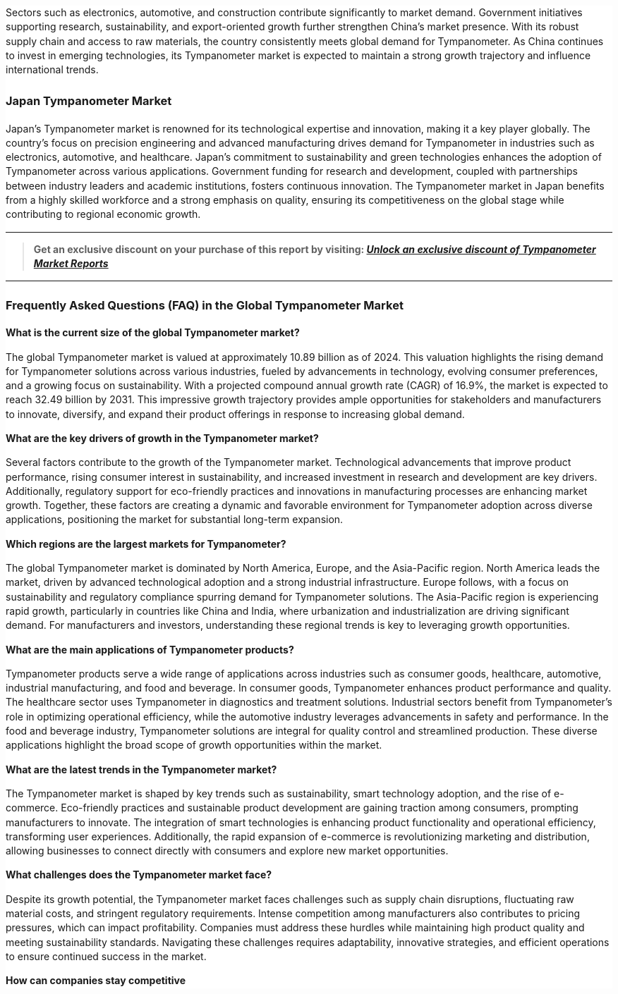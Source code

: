 Sectors such as electronics, automotive, and construction contribute significantly to market demand. Government initiatives supporting research, sustainability, and export-oriented growth further strengthen China&rsquo;s market presence. With its robust supply chain and access to raw materials, the country consistently meets global demand for Tympanometer. As China continues to invest in emerging technologies, its Tympanometer market is expected to maintain a strong growth trajectory and influence international trends.</p><h3>Japan Tympanometer Market</h3><p>Japan&rsquo;s Tympanometer market is renowned for its technological expertise and innovation, making it a key player globally. The country&rsquo;s focus on precision engineering and advanced manufacturing drives demand for Tympanometer in industries such as electronics, automotive, and healthcare. Japan&rsquo;s commitment to sustainability and green technologies enhances the adoption of Tympanometer across various applications. Government funding for research and development, coupled with partnerships between industry leaders and academic institutions, fosters continuous innovation. The Tympanometer market in Japan benefits from a highly skilled workforce and a strong emphasis on quality, ensuring its competitiveness on the global stage while contributing to regional economic growth.</p><hr /><blockquote><p><strong>Get an exclusive discount on your purchase of this report by visiting: <em><a href="://marketresearchpulse.com/ask-for-discount/69895?utm_source=Github&amp;utm_medium=0119">Unlock an exclusive discount of Tympanometer Market Reports</a></em>&nbsp;</strong></p></blockquote><hr /><h3>Frequently Asked Questions (FAQ) in the Global Tympanometer Market</h3><p><strong>What is the current size of the global Tympanometer market?</strong></p><p>The global Tympanometer market is valued at approximately 10.89 billion as of 2024. This valuation highlights the rising demand for Tympanometer solutions across various industries, fueled by advancements in technology, evolving consumer preferences, and a growing focus on sustainability. With a projected compound annual growth rate (CAGR) of 16.9%, the market is expected to reach 32.49 billion by 2031. This impressive growth trajectory provides ample opportunities for stakeholders and manufacturers to innovate, diversify, and expand their product offerings in response to increasing global demand.</p><p><strong>What are the key drivers of growth in the Tympanometer market?</strong></p><p>Several factors contribute to the growth of the Tympanometer market. Technological advancements that improve product performance, rising consumer interest in sustainability, and increased investment in research and development are key drivers. Additionally, regulatory support for eco-friendly practices and innovations in manufacturing processes are enhancing market growth. Together, these factors are creating a dynamic and favorable environment for Tympanometer adoption across diverse applications, positioning the market for substantial long-term expansion.</p><p><strong>Which regions are the largest markets for Tympanometer?</strong></p><p>The global Tympanometer market is dominated by North America, Europe, and the Asia-Pacific region. North America leads the market, driven by advanced technological adoption and a strong industrial infrastructure. Europe follows, with a focus on sustainability and regulatory compliance spurring demand for Tympanometer solutions. The Asia-Pacific region is experiencing rapid growth, particularly in countries like China and India, where urbanization and industrialization are driving significant demand. For manufacturers and investors, understanding these regional trends is key to leveraging growth opportunities.</p><p><strong>What are the main applications of Tympanometer products?</strong></p><p>Tympanometer products serve a wide range of applications across industries such as consumer goods, healthcare, automotive, industrial manufacturing, and food and beverage. In consumer goods, Tympanometer enhances product performance and quality. The healthcare sector uses Tympanometer in diagnostics and treatment solutions. Industrial sectors benefit from Tympanometer&rsquo;s role in optimizing operational efficiency, while the automotive industry leverages advancements in safety and performance. In the food and beverage industry, Tympanometer solutions are integral for quality control and streamlined production. These diverse applications highlight the broad scope of growth opportunities within the market.</p><p><strong>What are the latest trends in the Tympanometer market?</strong></p><p>The Tympanometer market is shaped by key trends such as sustainability, smart technology adoption, and the rise of e-commerce. Eco-friendly practices and sustainable product development are gaining traction among consumers, prompting manufacturers to innovate. The integration of smart technologies is enhancing product functionality and operational efficiency, transforming user experiences. Additionally, the rapid expansion of e-commerce is revolutionizing marketing and distribution, allowing businesses to connect directly with consumers and explore new market opportunities.</p><p><strong>What challenges does the Tympanometer market face?</strong></p><p>Despite its growth potential, the Tympanometer market faces challenges such as supply chain disruptions, fluctuating raw material costs, and stringent regulatory requirements. Intense competition among manufacturers also contributes to pricing pressures, which can impact profitability. Companies must address these hurdles while maintaining high product quality and meeting sustainability standards. Navigating these challenges requires adaptability, innovative strategies, and efficient operations to ensure continued success in the market.</p><p><strong>How can companies stay competitive